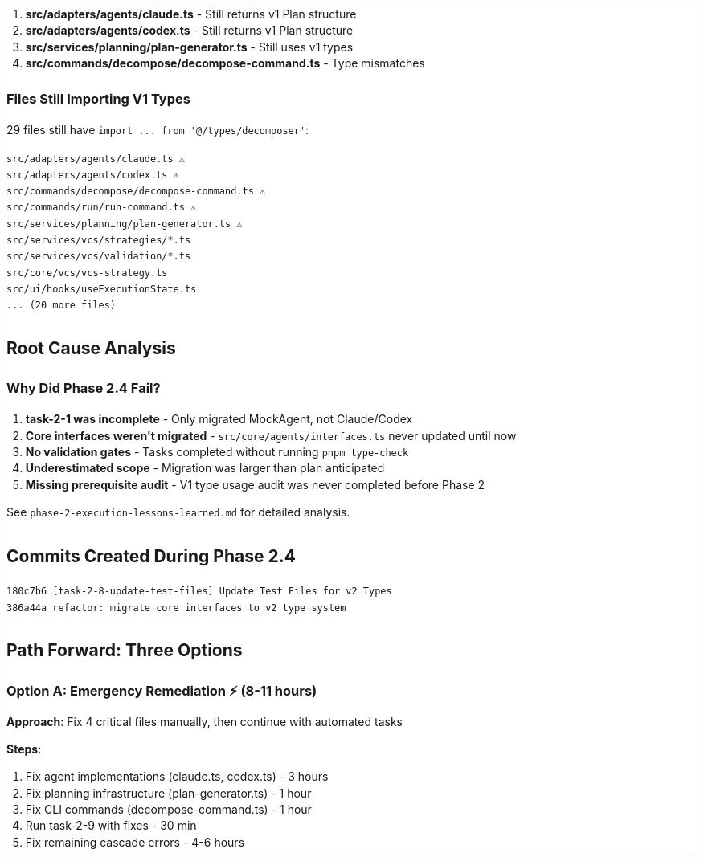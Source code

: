 1. **src/adapters/agents/claude.ts** - Still returns v1 Plan structure
2. **src/adapters/agents/codex.ts** - Still returns v1 Plan structure
3. **src/services/planning/plan-generator.ts** - Still uses v1 types
4. **src/commands/decompose/decompose-command.ts** - Type mismatches

### Files Still Importing V1 Types

29 files still have `import ... from '@/types/decomposer'`:

```
src/adapters/agents/claude.ts ⚠️
src/adapters/agents/codex.ts ⚠️
src/commands/decompose/decompose-command.ts ⚠️
src/commands/run/run-command.ts ⚠️
src/services/planning/plan-generator.ts ⚠️
src/services/vcs/strategies/*.ts
src/services/vcs/validation/*.ts
src/core/vcs/vcs-strategy.ts
src/ui/hooks/useExecutionState.ts
... (20 more files)
```

## Root Cause Analysis

### Why Did Phase 2.4 Fail?

1. **task-2-1 was incomplete** - Only migrated MockAgent, not Claude/Codex
2. **Core interfaces weren't migrated** - `src/core/agents/interfaces.ts` never updated until now
3. **No validation gates** - Tasks completed without running `pnpm type-check`
4. **Underestimated scope** - Migration was larger than plan anticipated
5. **Missing prerequisite audit** - V1 type usage audit was never completed before Phase 2

See `phase-2-execution-lessons-learned.md` for detailed analysis.

## Commits Created During Phase 2.4

```
180c7b6 [task-2-8-update-test-files] Update Test Files for v2 Types
386a44a refactor: migrate core interfaces to v2 type system
```

## Path Forward: Three Options

### Option A: Emergency Remediation ⚡ (8-11 hours)

**Approach**: Fix 4 critical files manually, then continue with automated tasks

**Steps**:
1. Fix agent implementations (claude.ts, codex.ts) - 3 hours
2. Fix planning infrastructure (plan-generator.ts) - 1 hour
3. Fix CLI commands (decompose-command.ts) - 1 hour
4. Run task-2-9 with fixes - 30 min
5. Fix remaining cascade errors - 4-6 hours
